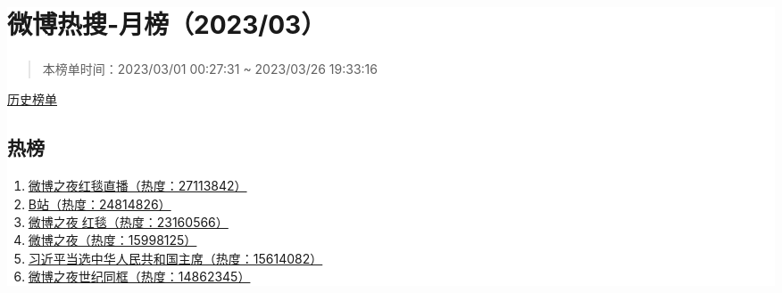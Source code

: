 <h1>
微博热搜-月榜（2023/03）
</h1>
<blockquote>
<p>
本榜单时间：2023/03/01 00:27:31 ~ 2023/03/26 19:33:16
</p>
</blockquote>
<p>
<a href="https://github.com/daifee/weibo-hot-search/tree/main/archives/monthly">历史榜单</a>
</p>
<h2>
热榜
</h2>
<ol>

<li>
<a href="https://s.weibo.com/weibo?q=%23%E5%BE%AE%E5%8D%9A%E4%B9%8B%E5%A4%9C%E7%BA%A2%E6%AF%AF%E7%9B%B4%E6%92%AD%23" target="weibo">
微博之夜红毯直播（热度：27113842）
</a>
</li>

<li>
<a href="https://s.weibo.com/weibo?q=%23B%E7%AB%99%23" target="weibo">
B站（热度：24814826）
</a>
</li>

<li>
<a href="https://s.weibo.com/weibo?q=%23%E5%BE%AE%E5%8D%9A%E4%B9%8B%E5%A4%9C%20%E7%BA%A2%E6%AF%AF%23" target="weibo">
微博之夜 红毯（热度：23160566）
</a>
</li>

<li>
<a href="https://s.weibo.com/weibo?q=%23%E5%BE%AE%E5%8D%9A%E4%B9%8B%E5%A4%9C%23" target="weibo">
微博之夜（热度：15998125）
</a>
</li>

<li>
<a href="https://s.weibo.com/weibo?q=%23%E4%B9%A0%E8%BF%91%E5%B9%B3%E5%BD%93%E9%80%89%E4%B8%AD%E5%8D%8E%E4%BA%BA%E6%B0%91%E5%85%B1%E5%92%8C%E5%9B%BD%E4%B8%BB%E5%B8%AD%23" target="weibo">
习近平当选中华人民共和国主席（热度：15614082）
</a>
</li>

<li>
<a href="https://s.weibo.com/weibo?q=%23%E5%BE%AE%E5%8D%9A%E4%B9%8B%E5%A4%9C%E4%B8%96%E7%BA%AA%E5%90%8C%E6%A1%86%23" target="weibo">
微博之夜世纪同框（热度：14862345）
</a>
</li>
